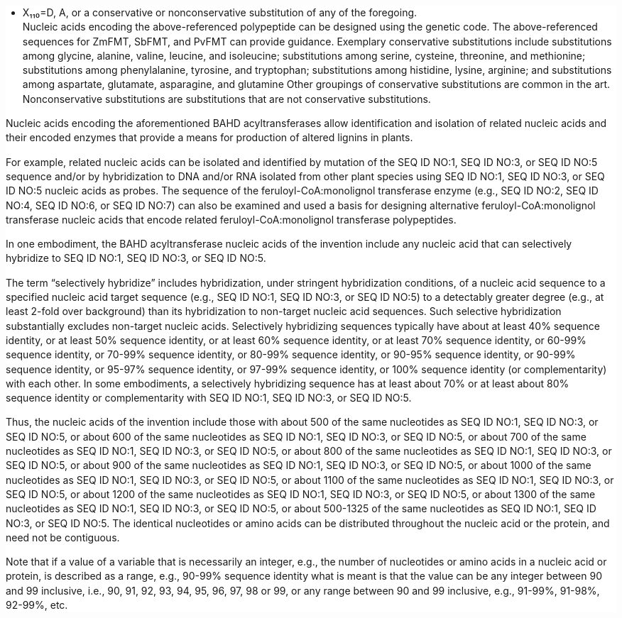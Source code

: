   - X₁₁₀=D, A, or a conservative or nonconservative substitution of any
    of the foregoing.  
    Nucleic acids encoding the above-referenced polypeptide can be
    designed using the genetic code. The above-referenced sequences for
    ZmFMT, SbFMT, and PvFMT can provide guidance. Exemplary conservative
    substitutions include substitutions among glycine, alanine, valine,
    leucine, and isoleucine; substitutions among serine, cysteine,
    threonine, and methionine; substitutions among phenylalanine,
    tyrosine, and tryptophan; substitutions among histidine, lysine,
    arginine; and substitutions among aspartate, glutamate, asparagine,
    and glutamine Other groupings of conservative substitutions are
    common in the art. Nonconservative substitutions are substitutions
    that are not conservative substitutions.

Nucleic acids encoding the aforementioned BAHD acyltransferases allow identification and isolation of related nucleic acids and their encoded enzymes that provide a means for production of altered lignins in plants.

For example, related nucleic acids can be isolated and identified by mutation of the SEQ ID NO:1, SEQ ID NO:3, or SEQ ID NO:5 sequence and/or by hybridization to DNA and/or RNA isolated from other plant species using SEQ ID NO:1, SEQ ID NO:3, or SEQ ID NO:5 nucleic acids as probes. The sequence of the feruloyl-CoA:monolignol transferase enzyme (e.g., SEQ ID NO:2, SEQ ID NO:4, SEQ ID NO:6, or SEQ ID NO:7) can also be examined and used a basis for designing alternative feruloyl-CoA:monolignol transferase nucleic acids that encode related feruloyl-CoA:monolignol transferase polypeptides.

In one embodiment, the BAHD acyltransferase nucleic acids of the invention include any nucleic acid that can selectively hybridize to SEQ ID NO:1, SEQ ID NO:3, or SEQ ID NO:5.

The term “selectively hybridize” includes hybridization, under stringent hybridization conditions, of a nucleic acid sequence to a specified nucleic acid target sequence (e.g., SEQ ID NO:1, SEQ ID NO:3, or SEQ ID NO:5) to a detectably greater degree (e.g., at least 2-fold over background) than its hybridization to non-target nucleic acid sequences. Such selective hybridization substantially excludes non-target nucleic acids. Selectively hybridizing sequences typically have about at least 40% sequence identity, or at least 50% sequence identity, or at least 60% sequence identity, or at least 70% sequence identity, or 60-99% sequence identity, or 70-99% sequence identity, or 80-99% sequence identity, or 90-95% sequence identity, or 90-99% sequence identity, or 95-97% sequence identity, or 97-99% sequence identity, or 100% sequence identity (or complementarity) with each other. In some embodiments, a selectively hybridizing sequence has at least about 70% or at least about 80% sequence identity or complementarity with SEQ ID NO:1, SEQ ID NO:3, or SEQ ID NO:5.

Thus, the nucleic acids of the invention include those with about 500 of the same nucleotides as SEQ ID NO:1, SEQ ID NO:3, or SEQ ID NO:5, or about 600 of the same nucleotides as SEQ ID NO:1, SEQ ID NO:3, or SEQ ID NO:5, or about 700 of the same nucleotides as SEQ ID NO:1, SEQ ID NO:3, or SEQ ID NO:5, or about 800 of the same nucleotides as SEQ ID NO:1, SEQ ID NO:3, or SEQ ID NO:5, or about 900 of the same nucleotides as SEQ ID NO:1, SEQ ID NO:3, or SEQ ID NO:5, or about 1000 of the same nucleotides as SEQ ID NO:1, SEQ ID NO:3, or SEQ ID NO:5, or about 1100 of the same nucleotides as SEQ ID NO:1, SEQ ID NO:3, or SEQ ID NO:5, or about 1200 of the same nucleotides as SEQ ID NO:1, SEQ ID NO:3, or SEQ ID NO:5, or about 1300 of the same nucleotides as SEQ ID NO:1, SEQ ID NO:3, or SEQ ID NO:5, or about 500-1325 of the same nucleotides as SEQ ID NO:1, SEQ ID NO:3, or SEQ ID NO:5. The identical nucleotides or amino acids can be distributed throughout the nucleic acid or the protein, and need not be contiguous.

Note that if a value of a variable that is necessarily an integer, e.g., the number of nucleotides or amino acids in a nucleic acid or protein, is described as a range, e.g., 90-99% sequence identity what is meant is that the value can be any integer between 90 and 99 inclusive, i.e., 90, 91, 92, 93, 94, 95, 96, 97, 98 or 99, or any range between 90 and 99 inclusive, e.g., 91-99%, 91-98%, 92-99%, etc.
